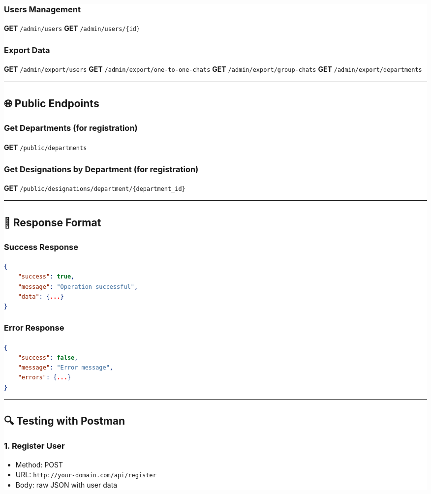 ### Users Management
**GET** `/admin/users`
**GET** `/admin/users/{id}`

### Export Data
**GET** `/admin/export/users`
**GET** `/admin/export/one-to-one-chats`
**GET** `/admin/export/group-chats`
**GET** `/admin/export/departments`

---

## 🌐 Public Endpoints

### Get Departments (for registration)
**GET** `/public/departments`

### Get Designations by Department (for registration)
**GET** `/public/designations/department/{department_id}`

---

## 📝 Response Format

### Success Response
```json
{
    "success": true,
    "message": "Operation successful",
    "data": {...}
}
```

### Error Response
```json
{
    "success": false,
    "message": "Error message",
    "errors": {...}
}
```

---

## 🔍 Testing with Postman

### 1. Register User
- Method: POST
- URL: `http://your-domain.com/api/register`
- Body: raw JSON with user data
